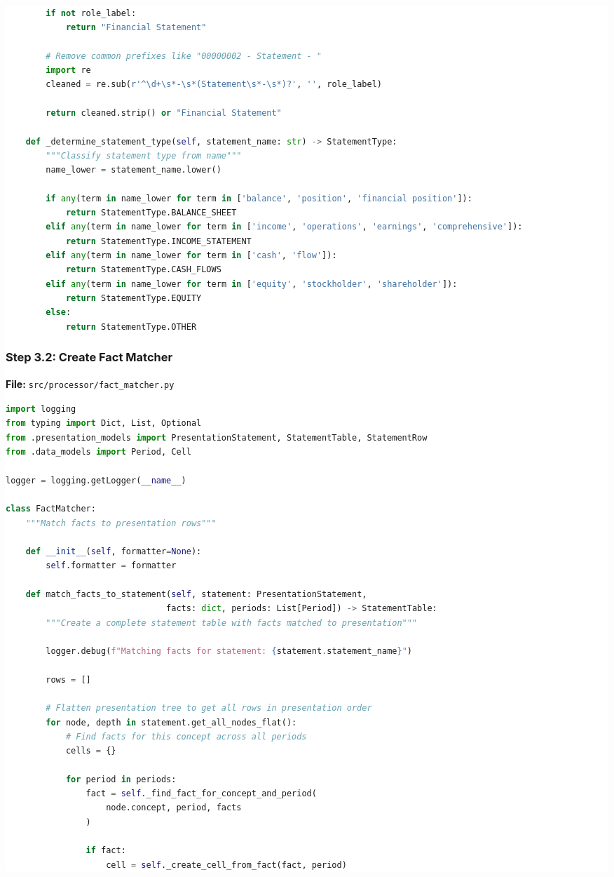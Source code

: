 ```python
        if not role_label:
            return "Financial Statement"

        # Remove common prefixes like "00000002 - Statement - "
        import re
        cleaned = re.sub(r'^\d+\s*-\s*(Statement\s*-\s*)?', '', role_label)

        return cleaned.strip() or "Financial Statement"

    def _determine_statement_type(self, statement_name: str) -> StatementType:
        """Classify statement type from name"""
        name_lower = statement_name.lower()

        if any(term in name_lower for term in ['balance', 'position', 'financial position']):
            return StatementType.BALANCE_SHEET
        elif any(term in name_lower for term in ['income', 'operations', 'earnings', 'comprehensive']):
            return StatementType.INCOME_STATEMENT
        elif any(term in name_lower for term in ['cash', 'flow']):
            return StatementType.CASH_FLOWS
        elif any(term in name_lower for term in ['equity', 'stockholder', 'shareholder']):
            return StatementType.EQUITY
        else:
            return StatementType.OTHER
```

### Step 3.2: Create Fact Matcher

**File:** `src/processor/fact_matcher.py`

```python
import logging
from typing import Dict, List, Optional
from .presentation_models import PresentationStatement, StatementTable, StatementRow
from .data_models import Period, Cell

logger = logging.getLogger(__name__)

class FactMatcher:
    """Match facts to presentation rows"""

    def __init__(self, formatter=None):
        self.formatter = formatter

    def match_facts_to_statement(self, statement: PresentationStatement,
                                facts: dict, periods: List[Period]) -> StatementTable:
        """Create a complete statement table with facts matched to presentation"""

        logger.debug(f"Matching facts for statement: {statement.statement_name}")

        rows = []

        # Flatten presentation tree to get all rows in presentation order
        for node, depth in statement.get_all_nodes_flat():
            # Find facts for this concept across all periods
            cells = {}

            for period in periods:
                fact = self._find_fact_for_concept_and_period(
                    node.concept, period, facts
                )

                if fact:
                    cell = self._create_cell_from_fact(fact, period)
```